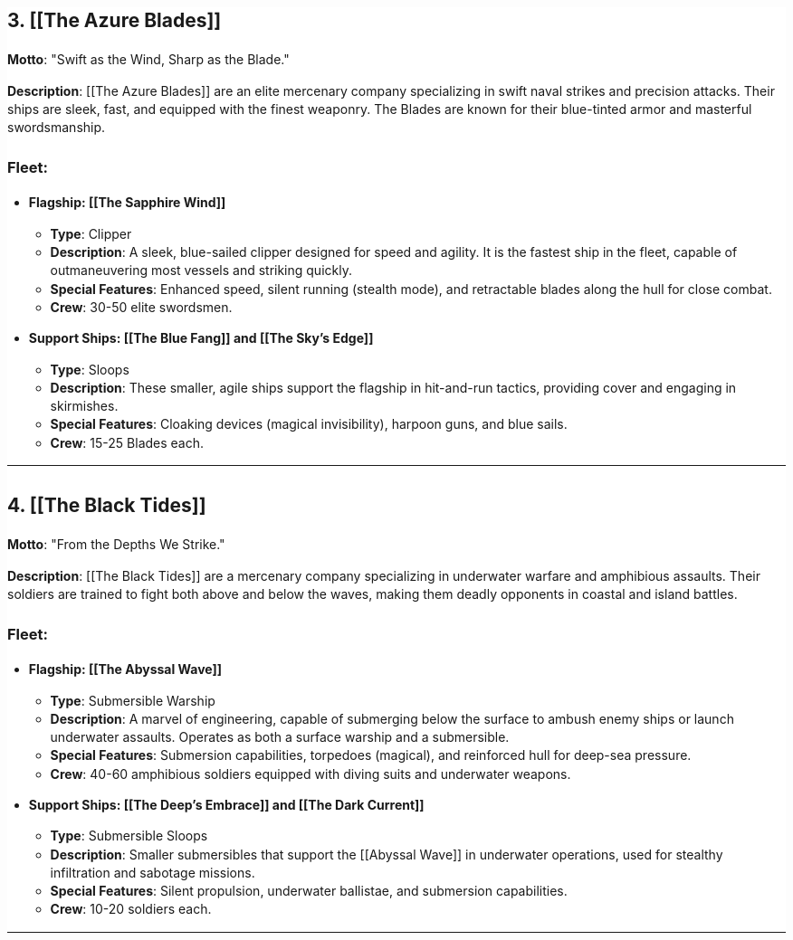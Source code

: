 
## 3. [[The Azure Blades]]

**Motto**: "Swift as the Wind, Sharp as the Blade."

**Description**: [[The Azure Blades]] are an elite mercenary company specializing in swift naval strikes and precision attacks. Their ships are sleek, fast, and equipped with the finest weaponry. The Blades are known for their blue-tinted armor and masterful swordsmanship.

### Fleet:

- **Flagship: [[The Sapphire Wind]]**
    
    - **Type**: Clipper
    - **Description**: A sleek, blue-sailed clipper designed for speed and agility. It is the fastest ship in the fleet, capable of outmaneuvering most vessels and striking quickly.
    - **Special Features**: Enhanced speed, silent running (stealth mode), and retractable blades along the hull for close combat.
    - **Crew**: 30-50 elite swordsmen.
- **Support Ships: [[The Blue Fang]] and [[The Sky’s Edge]]**
    
    - **Type**: Sloops
    - **Description**: These smaller, agile ships support the flagship in hit-and-run tactics, providing cover and engaging in skirmishes.
    - **Special Features**: Cloaking devices (magical invisibility), harpoon guns, and blue sails.
    - **Crew**: 15-25 Blades each.

---

## 4. [[The Black Tides]]

**Motto**: "From the Depths We Strike."

**Description**: [[The Black Tides]] are a mercenary company specializing in underwater warfare and amphibious assaults. Their soldiers are trained to fight both above and below the waves, making them deadly opponents in coastal and island battles.

### Fleet:

- **Flagship: [[The Abyssal Wave]]**
    
    - **Type**: Submersible Warship
    - **Description**: A marvel of engineering, capable of submerging below the surface to ambush enemy ships or launch underwater assaults. Operates as both a surface warship and a submersible.
    - **Special Features**: Submersion capabilities, torpedoes (magical), and reinforced hull for deep-sea pressure.
    - **Crew**: 40-60 amphibious soldiers equipped with diving suits and underwater weapons.
- **Support Ships: [[The Deep’s Embrace]] and [[The Dark Current]]**
    
    - **Type**: Submersible Sloops
    - **Description**: Smaller submersibles that support the [[Abyssal Wave]] in underwater operations, used for stealthy infiltration and sabotage missions.
    - **Special Features**: Silent propulsion, underwater ballistae, and submersion capabilities.
    - **Crew**: 10-20 soldiers each.

---